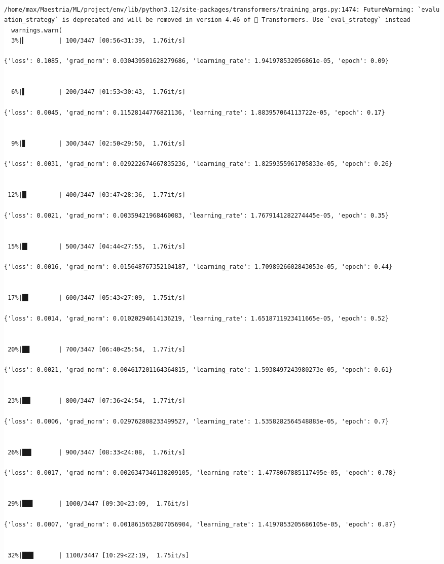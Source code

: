     /home/max/Maestria/ML/project/env/lib/python3.12/site-packages/transformers/training_args.py:1474: FutureWarning: `evaluation_strategy` is deprecated and will be removed in version 4.46 of 🤗 Transformers. Use `eval_strategy` instead
      warnings.warn(
      3%|▎         | 100/3447 [00:56<31:39,  1.76it/s]

    {'loss': 0.1085, 'grad_norm': 0.030439501628279686, 'learning_rate': 1.941978532056861e-05, 'epoch': 0.09}


      6%|▌         | 200/3447 [01:53<30:43,  1.76it/s]

    {'loss': 0.0045, 'grad_norm': 0.11528144776821136, 'learning_rate': 1.883957064113722e-05, 'epoch': 0.17}


      9%|▊         | 300/3447 [02:50<29:50,  1.76it/s]

    {'loss': 0.0031, 'grad_norm': 0.029222674667835236, 'learning_rate': 1.8259355961705833e-05, 'epoch': 0.26}


     12%|█▏        | 400/3447 [03:47<28:36,  1.77it/s]

    {'loss': 0.0021, 'grad_norm': 0.00359421968460083, 'learning_rate': 1.7679141282274445e-05, 'epoch': 0.35}


     15%|█▍        | 500/3447 [04:44<27:55,  1.76it/s]

    {'loss': 0.0016, 'grad_norm': 0.015648767352104187, 'learning_rate': 1.7098926602843053e-05, 'epoch': 0.44}


     17%|█▋        | 600/3447 [05:43<27:09,  1.75it/s]  

    {'loss': 0.0014, 'grad_norm': 0.01020294614136219, 'learning_rate': 1.6518711923411665e-05, 'epoch': 0.52}


     20%|██        | 700/3447 [06:40<25:54,  1.77it/s]

    {'loss': 0.0021, 'grad_norm': 0.004617201164364815, 'learning_rate': 1.5938497243980273e-05, 'epoch': 0.61}


     23%|██▎       | 800/3447 [07:36<24:54,  1.77it/s]

    {'loss': 0.0006, 'grad_norm': 0.029762808233499527, 'learning_rate': 1.5358282564548885e-05, 'epoch': 0.7}


     26%|██▌       | 900/3447 [08:33<24:08,  1.76it/s]

    {'loss': 0.0017, 'grad_norm': 0.0026347346138209105, 'learning_rate': 1.4778067885117495e-05, 'epoch': 0.78}


     29%|██▉       | 1000/3447 [09:30<23:09,  1.76it/s]

    {'loss': 0.0007, 'grad_norm': 0.0018615652807056904, 'learning_rate': 1.4197853205686105e-05, 'epoch': 0.87}


     32%|███▏      | 1100/3447 [10:29<22:19,  1.75it/s]
